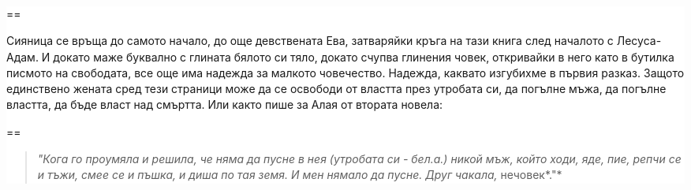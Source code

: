 \==

Сияница се връща до самото начало, до още девствената Ева, затваряйки кръга на тази книга след началото с Лесуса-Адам. И докато маже буквално с глината бялото си тяло, докато счупва глинения човек, откривайки в него като в бутилка писмото на свободата, все още има надежда за малкото човечество. Надежда, каквато изгубихме в първия разказ. Защото единствено жената сред тези страници може да се освободи от властта през утробата си, да погълне мъжа, да погълне властта, да бъде власт над смъртта. Или както пише за Алая от втората новела:

\==

> *"Кога го проумяла и решила, че няма да пусне в нея (утробата си - бел.а.) никой мъж, който ходи, яде, пие, репчи се и тъжи, смее се и пъшка, и диша по тая земя. И мен нямало да пусне. Друг чакала,* нечовек*."*
